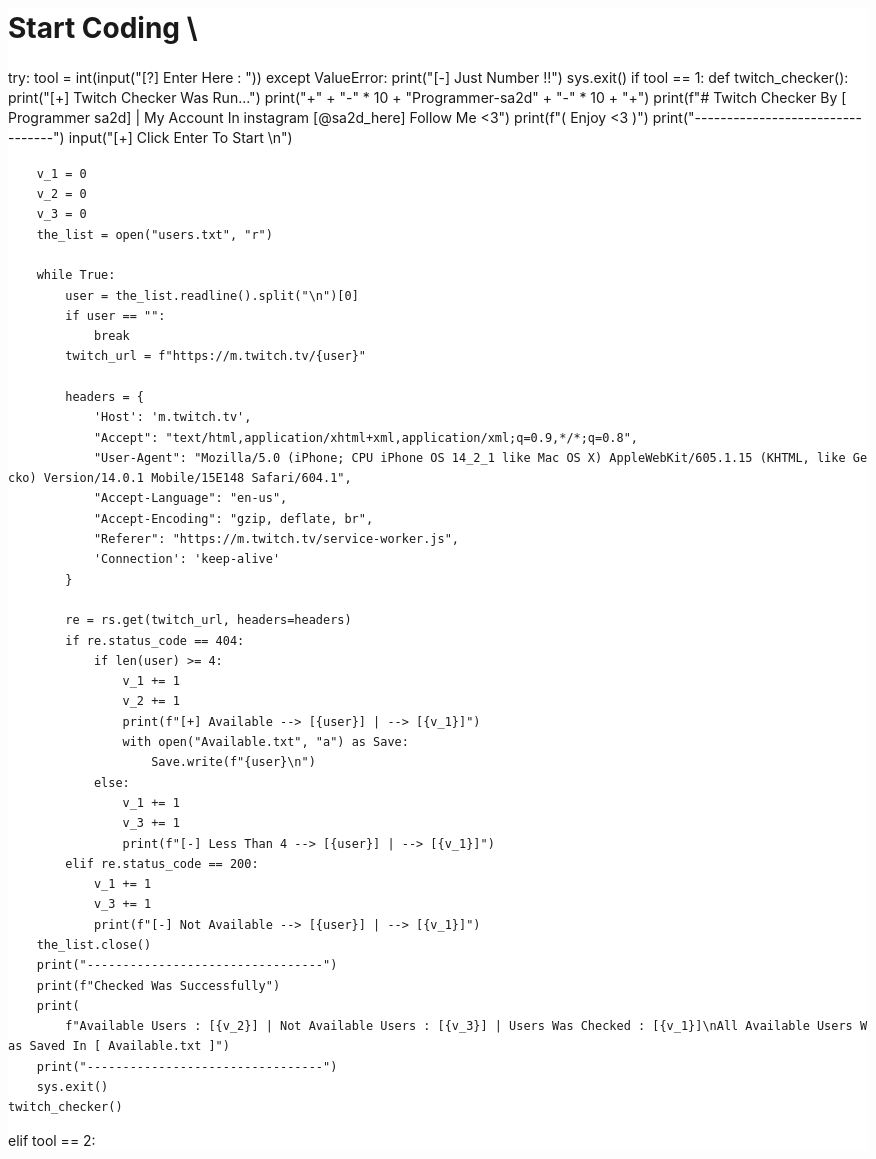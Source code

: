 # Start Coding \
try:
    tool = int(input("[?] Enter Here : "))
except ValueError:
    print("[-] Just Number !!")
    sys.exit()
if tool == 1:
    def twitch_checker():
        print("[+] Twitch Checker Was Run...")
        print("+" + "-" * 10 + "Programmer-sa2d" + "-" * 10 + "+")
        print(f"# Twitch Checker By [ Programmer sa2d] | My Account In instagram [@sa2d_here] Follow Me <3")
        print(f"( Enjoy <3 )")
        print("---------------------------------")
        input("[+] Click Enter To Start \n")

        v_1 = 0
        v_2 = 0
        v_3 = 0
        the_list = open("users.txt", "r")

        while True:
            user = the_list.readline().split("\n")[0]
            if user == "":
                break
            twitch_url = f"https://m.twitch.tv/{user}"

            headers = {
                'Host': 'm.twitch.tv',
                "Accept": "text/html,application/xhtml+xml,application/xml;q=0.9,*/*;q=0.8",
                "User-Agent": "Mozilla/5.0 (iPhone; CPU iPhone OS 14_2_1 like Mac OS X) AppleWebKit/605.1.15 (KHTML, like Gecko) Version/14.0.1 Mobile/15E148 Safari/604.1",
                "Accept-Language": "en-us",
                "Accept-Encoding": "gzip, deflate, br",
                "Referer": "https://m.twitch.tv/service-worker.js",
                'Connection': 'keep-alive'
            }

            re = rs.get(twitch_url, headers=headers)
            if re.status_code == 404:
                if len(user) >= 4:
                    v_1 += 1
                    v_2 += 1
                    print(f"[+] Available --> [{user}] | --> [{v_1}]")
                    with open("Available.txt", "a") as Save:
                        Save.write(f"{user}\n")
                else:
                    v_1 += 1
                    v_3 += 1
                    print(f"[-] Less Than 4 --> [{user}] | --> [{v_1}]")
            elif re.status_code == 200:
                v_1 += 1
                v_3 += 1
                print(f"[-] Not Available --> [{user}] | --> [{v_1}]")
        the_list.close()
        print("---------------------------------")
        print(f"Checked Was Successfully")
        print(
            f"Available Users : [{v_2}] | Not Available Users : [{v_3}] | Users Was Checked : [{v_1}]\nAll Available Users Was Saved In [ Available.txt ]")
        print("---------------------------------")
        sys.exit()
    twitch_checker()
elif tool == 2: